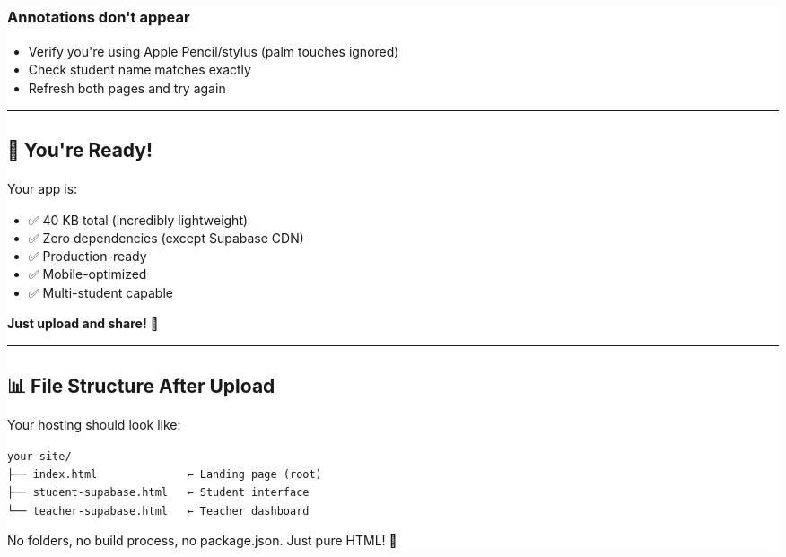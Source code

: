 ### Annotations don't appear
- Verify you're using Apple Pencil/stylus (palm touches ignored)
- Check student name matches exactly
- Refresh both pages and try again

---

## 🎉 You're Ready!

Your app is:
- ✅ 40 KB total (incredibly lightweight)
- ✅ Zero dependencies (except Supabase CDN)
- ✅ Production-ready
- ✅ Mobile-optimized
- ✅ Multi-student capable

**Just upload and share!** 🚀

---

## 📊 File Structure After Upload

Your hosting should look like:
```
your-site/
├── index.html              ← Landing page (root)
├── student-supabase.html   ← Student interface
└── teacher-supabase.html   ← Teacher dashboard
```

No folders, no build process, no package.json. Just pure HTML! 🎨
